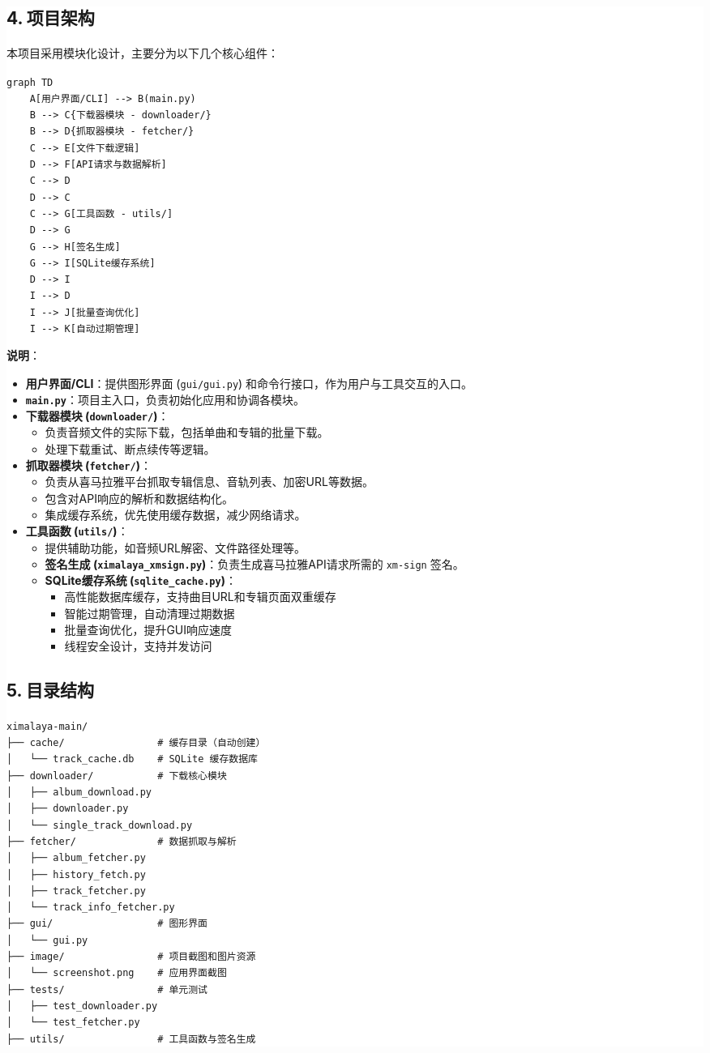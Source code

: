 ## 4. 项目架构

本项目采用模块化设计，主要分为以下几个核心组件：

```mermaid
graph TD
    A[用户界面/CLI] --> B(main.py)
    B --> C{下载器模块 - downloader/}
    B --> D{抓取器模块 - fetcher/}
    C --> E[文件下载逻辑]
    D --> F[API请求与数据解析]
    C --> D
    D --> C
    C --> G[工具函数 - utils/]
    D --> G
    G --> H[签名生成]
    G --> I[SQLite缓存系统]
    D --> I
    I --> D
    I --> J[批量查询优化]
    I --> K[自动过期管理]
```
**说明**：
- **用户界面/CLI**：提供图形界面 (`gui/gui.py`) 和命令行接口，作为用户与工具交互的入口。
- **`main.py`**：项目主入口，负责初始化应用和协调各模块。
- **下载器模块 (`downloader/`)**：
    - 负责音频文件的实际下载，包括单曲和专辑的批量下载。
    - 处理下载重试、断点续传等逻辑。
- **抓取器模块 (`fetcher/`)**：
    - 负责从喜马拉雅平台抓取专辑信息、音轨列表、加密URL等数据。
    - 包含对API响应的解析和数据结构化。
    - 集成缓存系统，优先使用缓存数据，减少网络请求。
- **工具函数 (`utils/`)**：
    - 提供辅助功能，如音频URL解密、文件路径处理等。
    - **签名生成 (`ximalaya_xmsign.py`)**：负责生成喜马拉雅API请求所需的 `xm-sign` 签名。
    - **SQLite缓存系统 (`sqlite_cache.py`)**：
      - 高性能数据库缓存，支持曲目URL和专辑页面双重缓存
      - 智能过期管理，自动清理过期数据
      - 批量查询优化，提升GUI响应速度
      - 线程安全设计，支持并发访问

## 5. 目录结构

```
ximalaya-main/
├── cache/                # 缓存目录（自动创建）
│   └── track_cache.db    # SQLite 缓存数据库
├── downloader/           # 下载核心模块
│   ├── album_download.py
│   ├── downloader.py
│   └── single_track_download.py
├── fetcher/              # 数据抓取与解析
│   ├── album_fetcher.py
│   ├── history_fetch.py
│   ├── track_fetcher.py
│   └── track_info_fetcher.py
├── gui/                  # 图形界面
│   └── gui.py
├── image/                # 项目截图和图片资源
│   └── screenshot.png    # 应用界面截图
├── tests/                # 单元测试
│   ├── test_downloader.py
│   └── test_fetcher.py
├── utils/                # 工具函数与签名生成
```